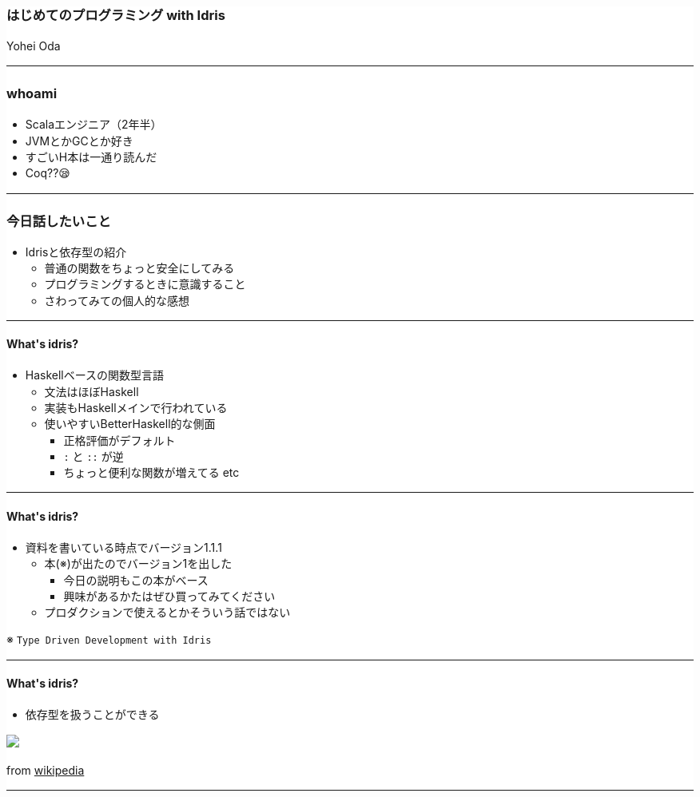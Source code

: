 ### はじめてのプログラミング with Idris

Yohei Oda

---

### whoami

- Scalaエンジニア（2年半）
- JVMとかGCとか好き
- すごいH本は一通り読んだ
- Coq??😪

---

### 今日話したいこと

- Idrisと依存型の紹介
  - 普通の関数をちょっと安全にしてみる
  - プログラミングするときに意識すること
  - さわってみての個人的な感想

---

#### What's idris?

- Haskellベースの関数型言語
  - 文法はほぼHaskell
  - 実装もHaskellメインで行われている
  - 使いやすいBetterHaskell的な側面
    - 正格評価がデフォルト
    - `:` と `::` が逆
    - ちょっと便利な関数が増えてる etc

---

#### What's idris?

- 資料を書いている時点でバージョン1.1.1
  - 本(※)が出たのでバージョン1を出した
    - 今日の説明もこの本がベース
    - 興味があるかたはぜひ買ってみてください
  - プロダクションで使えるとかそういう話ではない

※ `Type Driven Development with Idris`

---

#### What's idris?

- 依存型を扱うことができる

![](https://upload.wikimedia.org/wikipedia/commons/1/19/Lambda_cube.png)

from [wikipedia](https://upload.wikimedia.org/wikipedia/commons/1/19/Lambda_cube.png)

---